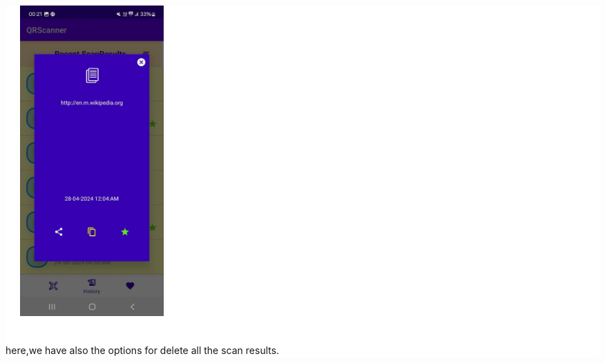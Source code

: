 <img src="./assets/scanned Record1.jpg" width="250" height ="450">
</p>
</br>
here,we have also the options for delete all the scan results.
<p align="center">